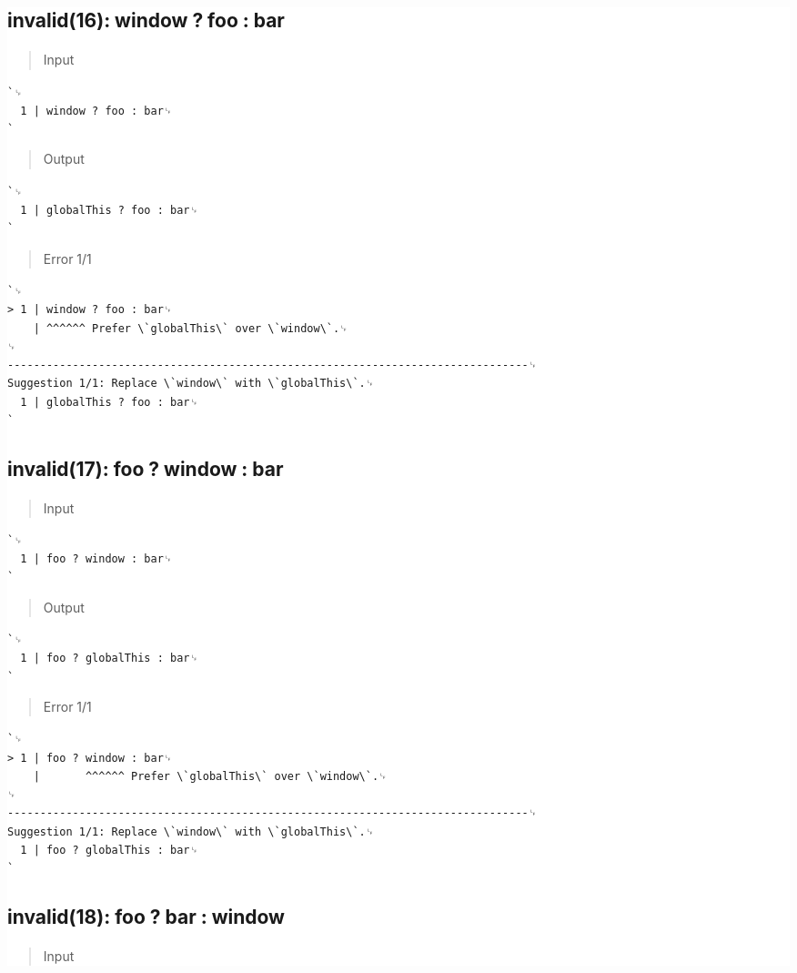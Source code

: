 ## invalid(16): window ? foo : bar

> Input

    `␊
      1 | window ? foo : bar␊
    `

> Output

    `␊
      1 | globalThis ? foo : bar␊
    `

> Error 1/1

    `␊
    > 1 | window ? foo : bar␊
        | ^^^^^^ Prefer \`globalThis\` over \`window\`.␊
    ␊
    --------------------------------------------------------------------------------␊
    Suggestion 1/1: Replace \`window\` with \`globalThis\`.␊
      1 | globalThis ? foo : bar␊
    `

## invalid(17): foo ? window : bar

> Input

    `␊
      1 | foo ? window : bar␊
    `

> Output

    `␊
      1 | foo ? globalThis : bar␊
    `

> Error 1/1

    `␊
    > 1 | foo ? window : bar␊
        |       ^^^^^^ Prefer \`globalThis\` over \`window\`.␊
    ␊
    --------------------------------------------------------------------------------␊
    Suggestion 1/1: Replace \`window\` with \`globalThis\`.␊
      1 | foo ? globalThis : bar␊
    `

## invalid(18): foo ? bar : window

> Input
